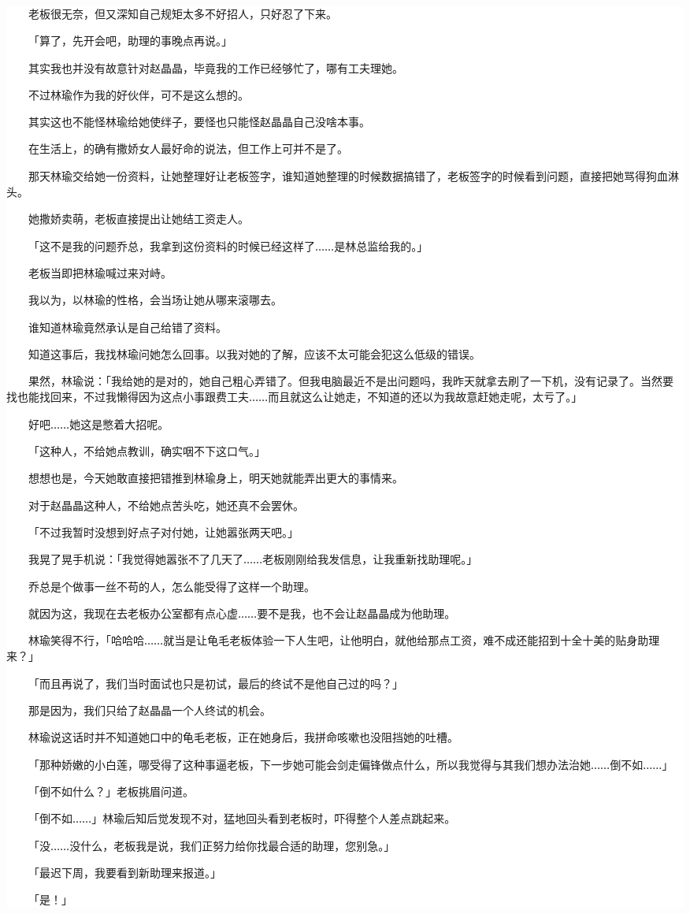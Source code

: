 &emsp;&emsp;老板很无奈，但又深知自己规矩太多不好招人，只好忍了下来。  
  
&emsp;&emsp;「算了，先开会吧，助理的事晚点再说。」  
  
&emsp;&emsp;其实我也并没有故意针对赵晶晶，毕竟我的工作已经够忙了，哪有工夫理她。  
  
&emsp;&emsp;不过林瑜作为我的好伙伴，可不是这么想的。  
  
&emsp;&emsp;其实这也不能怪林瑜给她使绊子，要怪也只能怪赵晶晶自己没啥本事。  
  
&emsp;&emsp;在生活上，的确有撒娇女人最好命的说法，但工作上可并不是了。  
  
&emsp;&emsp;那天林瑜交给她一份资料，让她整理好让老板签字，谁知道她整理的时候数据搞错了，老板签字的时候看到问题，直接把她骂得狗血淋头。  
  
&emsp;&emsp;她撒娇卖萌，老板直接提出让她结工资走人。  
  
&emsp;&emsp;「这不是我的问题乔总，我拿到这份资料的时候已经这样了……是林总监给我的。」  
  
&emsp;&emsp;老板当即把林瑜喊过来对峙。  
  
&emsp;&emsp;我以为，以林瑜的性格，会当场让她从哪来滚哪去。  
  
&emsp;&emsp;谁知道林瑜竟然承认是自己给错了资料。  
  
&emsp;&emsp;知道这事后，我找林瑜问她怎么回事。以我对她的了解，应该不太可能会犯这么低级的错误。  
  
&emsp;&emsp;果然，林瑜说：「我给她的是对的，她自己粗心弄错了。但我电脑最近不是出问题吗，我昨天就拿去刷了一下机，没有记录了。当然要找也能找回来，不过我懒得因为这点小事跟费工夫……而且就这么让她走，不知道的还以为我故意赶她走呢，太亏了。」  
  
&emsp;&emsp;好吧……她这是憋着大招呢。  
  
&emsp;&emsp;「这种人，不给她点教训，确实咽不下这口气。」  
  
&emsp;&emsp;想想也是，今天她敢直接把错推到林瑜身上，明天她就能弄出更大的事情来。  
  
&emsp;&emsp;对于赵晶晶这种人，不给她点苦头吃，她还真不会罢休。  
  
&emsp;&emsp;「不过我暂时没想到好点子对付她，让她嚣张两天吧。」  
  
&emsp;&emsp;我晃了晃手机说：「我觉得她嚣张不了几天了……老板刚刚给我发信息，让我重新找助理呢。」  
  
&emsp;&emsp;乔总是个做事一丝不苟的人，怎么能受得了这样一个助理。  
  
&emsp;&emsp;就因为这，我现在去老板办公室都有点心虚……要不是我，也不会让赵晶晶成为他助理。  
  
&emsp;&emsp;林瑜笑得不行，「哈哈哈……就当是让龟毛老板体验一下人生吧，让他明白，就他给那点工资，难不成还能招到十全十美的贴身助理来？」  
  
&emsp;&emsp;「而且再说了，我们当时面试也只是初试，最后的终试不是他自己过的吗？」  
  
&emsp;&emsp;那是因为，我们只给了赵晶晶一个人终试的机会。  
  
&emsp;&emsp;林瑜说这话时并不知道她口中的龟毛老板，正在她身后，我拼命咳嗽也没阻挡她的吐槽。  
  
&emsp;&emsp;「那种娇嫩的小白莲，哪受得了这种事逼老板，下一步她可能会剑走偏锋做点什么，所以我觉得与其我们想办法治她……倒不如……」  
  
&emsp;&emsp;「倒不如什么？」老板挑眉问道。  
  
&emsp;&emsp;「倒不如……」林瑜后知后觉发现不对，猛地回头看到老板时，吓得整个人差点跳起来。  
  
&emsp;&emsp;「没……没什么，老板我是说，我们正努力给你找最合适的助理，您别急。」  
  
&emsp;&emsp;「最迟下周，我要看到新助理来报道。」  
  
&emsp;&emsp;「是！」  
  